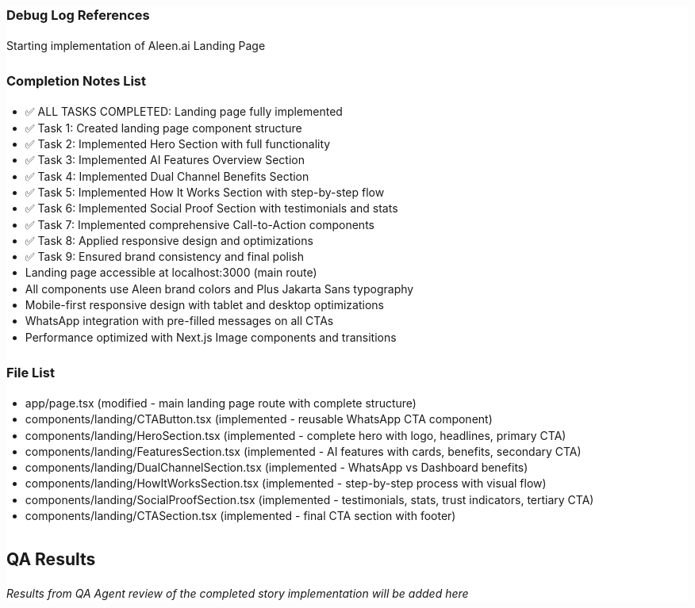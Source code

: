 ### Debug Log References
Starting implementation of Aleen.ai Landing Page

### Completion Notes List
- ✅ ALL TASKS COMPLETED: Landing page fully implemented
- ✅ Task 1: Created landing page component structure
- ✅ Task 2: Implemented Hero Section with full functionality
- ✅ Task 3: Implemented AI Features Overview Section
- ✅ Task 4: Implemented Dual Channel Benefits Section  
- ✅ Task 5: Implemented How It Works Section with step-by-step flow
- ✅ Task 6: Implemented Social Proof Section with testimonials and stats
- ✅ Task 7: Implemented comprehensive Call-to-Action components
- ✅ Task 8: Applied responsive design and optimizations
- ✅ Task 9: Ensured brand consistency and final polish
- Landing page accessible at localhost:3000 (main route)
- All components use Aleen brand colors and Plus Jakarta Sans typography
- Mobile-first responsive design with tablet and desktop optimizations
- WhatsApp integration with pre-filled messages on all CTAs
- Performance optimized with Next.js Image components and transitions

### File List
- app/page.tsx (modified - main landing page route with complete structure)
- components/landing/CTAButton.tsx (implemented - reusable WhatsApp CTA component)
- components/landing/HeroSection.tsx (implemented - complete hero with logo, headlines, primary CTA)
- components/landing/FeaturesSection.tsx (implemented - AI features with cards, benefits, secondary CTA)
- components/landing/DualChannelSection.tsx (implemented - WhatsApp vs Dashboard benefits)
- components/landing/HowItWorksSection.tsx (implemented - step-by-step process with visual flow)
- components/landing/SocialProofSection.tsx (implemented - testimonials, stats, trust indicators, tertiary CTA)
- components/landing/CTASection.tsx (implemented - final CTA section with footer)

## QA Results

_Results from QA Agent review of the completed story implementation will be added here_

